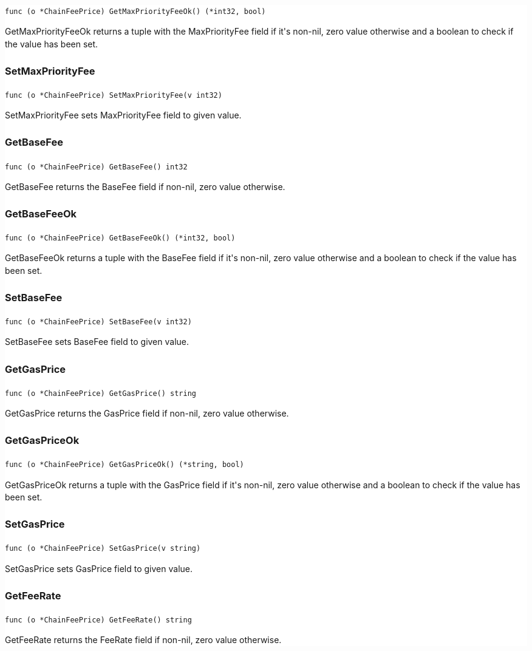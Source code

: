 `func (o *ChainFeePrice) GetMaxPriorityFeeOk() (*int32, bool)`

GetMaxPriorityFeeOk returns a tuple with the MaxPriorityFee field if it's non-nil, zero value otherwise
and a boolean to check if the value has been set.

### SetMaxPriorityFee

`func (o *ChainFeePrice) SetMaxPriorityFee(v int32)`

SetMaxPriorityFee sets MaxPriorityFee field to given value.


### GetBaseFee

`func (o *ChainFeePrice) GetBaseFee() int32`

GetBaseFee returns the BaseFee field if non-nil, zero value otherwise.

### GetBaseFeeOk

`func (o *ChainFeePrice) GetBaseFeeOk() (*int32, bool)`

GetBaseFeeOk returns a tuple with the BaseFee field if it's non-nil, zero value otherwise
and a boolean to check if the value has been set.

### SetBaseFee

`func (o *ChainFeePrice) SetBaseFee(v int32)`

SetBaseFee sets BaseFee field to given value.


### GetGasPrice

`func (o *ChainFeePrice) GetGasPrice() string`

GetGasPrice returns the GasPrice field if non-nil, zero value otherwise.

### GetGasPriceOk

`func (o *ChainFeePrice) GetGasPriceOk() (*string, bool)`

GetGasPriceOk returns a tuple with the GasPrice field if it's non-nil, zero value otherwise
and a boolean to check if the value has been set.

### SetGasPrice

`func (o *ChainFeePrice) SetGasPrice(v string)`

SetGasPrice sets GasPrice field to given value.


### GetFeeRate

`func (o *ChainFeePrice) GetFeeRate() string`

GetFeeRate returns the FeeRate field if non-nil, zero value otherwise.
